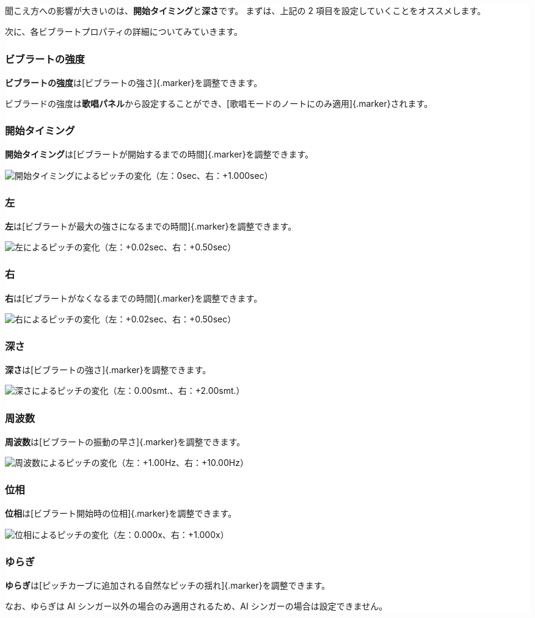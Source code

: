 
聞こえ方への影響が大きいのは、**開始タイミング**と**深さ**です。
まずは、上記の 2 項目を設定していくことをオススメします。

次に、各ビブラートプロパティの詳細についてみていきます。

### ビブラートの強度

**ビブラートの強度**は[ビブラートの強さ]{.marker}を調整できます。

ビブラードの強度は**歌唱パネル**から設定することができ、[歌唱モードのノートにのみ適用]{.marker}されます。

### 開始タイミング

**開始タイミング**は[ビブラートが開始するまでの時間]{.marker}を調整できます。

![開始タイミングによるピッチの変化（左：0sec、右：+1.000sec）](https://d2s4ypph6g1t06.cloudfront.net/img/blog/dtm/synthesizer-v/vibrato-timing.png)

### 左

**左**は[ビブラートが最大の強さになるまでの時間]{.marker}を調整できます。

![左によるピッチの変化（左：+0.02sec、右：+0.50sec）](https://d2s4ypph6g1t06.cloudfront.net/img/blog/dtm/synthesizer-v/vibrato-left.png)

### 右

**右**は[ビブラートがなくなるまでの時間]{.marker}を調整できます。

![右によるピッチの変化（左：+0.02sec、右：+0.50sec）](https://d2s4ypph6g1t06.cloudfront.net/img/blog/dtm/synthesizer-v/vibrato-right.png)

### 深さ

**深さ**は[ビブラートの強さ]{.marker}を調整できます。

![深さによるピッチの変化（左：0.00smt.、右：+2.00smt.）](https://d2s4ypph6g1t06.cloudfront.net/img/blog/dtm/synthesizer-v/vibrato-depth.png)

### 周波数

**周波数**は[ビブラートの振動の早さ]{.marker}を調整できます。

![周波数によるピッチの変化（左：+1.00Hz、右：+10.00Hz）](https://d2s4ypph6g1t06.cloudfront.net/img/blog/dtm/synthesizer-v/vibrato-freq.png)

### 位相

**位相**は[ビブラート開始時の位相]{.marker}を調整できます。

![位相によるピッチの変化（左：0.000x、右：+1.000x）](https://d2s4ypph6g1t06.cloudfront.net/img/blog/dtm/synthesizer-v/vibrato-phase.png)

### ゆらぎ

**ゆらぎ**は[ピッチカーブに追加される自然なピッチの揺れ]{.marker}を調整できます。

なお、ゆらぎは AI シンガー以外の場合のみ適用されるため、AI シンガーの場合は設定できません。
